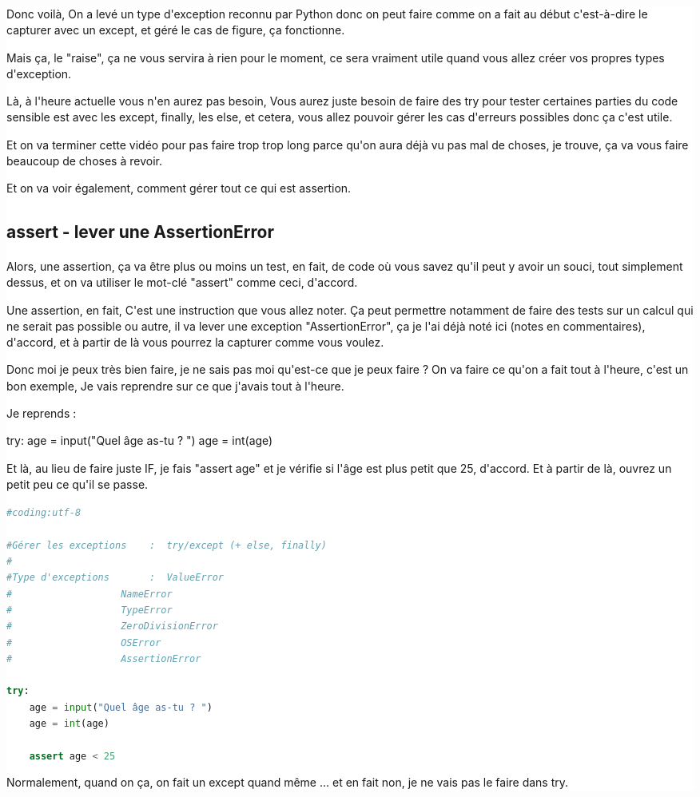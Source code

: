 Donc voilà, On a levé un type d'exception reconnu par Python donc on peut faire comme on a fait au début c'est-à-dire le capturer avec un except, et géré le cas de figure, ça fonctionne. 

Mais ça, le "raise", ça ne vous servira à rien pour le moment, ce sera vraiment utile quand vous allez créer vos propres types d'exception.

Là, à l'heure actuelle vous n'en aurez pas besoin, Vous aurez juste besoin de faire des try pour tester certaines parties du code sensible est avec les except, finally, les else, et cetera, vous allez pouvoir gérer les cas d'erreurs possibles donc ça c'est utile.

Et on va terminer cette vidéo pour pas faire trop trop long parce qu'on aura déjà vu pas mal de choses, je trouve, ça va vous faire beaucoup de choses à revoir. 

Et on va voir également, comment gérer tout ce qui est assertion. 

## assert - lever une AssertionError

Alors, une assertion, ça va être plus ou moins un test, en fait, de code où vous savez qu'il peut y avoir un souci, tout simplement dessus, et on va utiliser le mot-clé "assert" comme ceci, d'accord. 

Une assertion, en fait, C'est une instruction que vous allez noter. Ça peut permettre notamment de faire des tests sur un calcul qui ne serait pas possible ou autre, il va lever une exception "AssertionError", ça je l'ai déjà noté ici (notes en commentaires), d'accord, et à partir de là vous pourrez la capturer comme vous voulez. 

Donc moi je peux très bien faire, je ne sais pas moi qu'est-ce que je peux faire ? On va faire ce qu'on a fait tout à l'heure, c'est un bon exemple, Je vais reprendre sur ce que j'avais tout à l'heure. 

Je reprends :

try:
	age = input("Quel âge as-tu ? ")
	age = int(age)

Et là, au lieu de faire juste IF, je fais "assert age" et je vérifie si l'âge est plus petit que 25, d'accord. Et à partir de là, ouvrez un petit peu ce qu'il se passe.

```py
#coding:utf-8

#Gérer les exceptions    : 	try/except (+ else, finally)
#
#Type d'exceptions       :	ValueError
#					NameError
#					TypeError
#					ZeroDivisionError
#					OSError
#					AssertionError

try:
	age = input("Quel âge as-tu ? ")
	age = int(age)

	assert age < 25
```
Normalement, quand on ça, on fait un except quand même … et en fait non, je ne vais pas le faire dans try.
